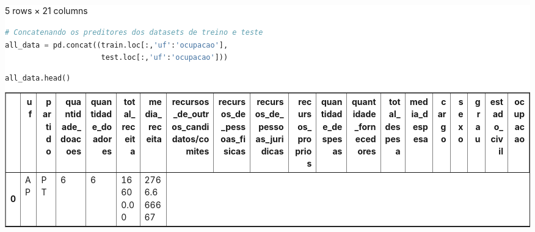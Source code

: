   </tbody>
</table>
<p>5 rows × 21 columns</p>
</div>




```python
# Concatenando os preditores dos datasets de treino e teste
all_data = pd.concat((train.loc[:,'uf':'ocupacao'],
                      test.loc[:,'uf':'ocupacao']))
```


```python
all_data.head()
```




<div>
<style scoped>
    .dataframe tbody tr th:only-of-type {
        vertical-align: middle;
    }

    .dataframe tbody tr th {
        vertical-align: top;
    }

    .dataframe thead th {
        text-align: right;
    }
</style>
<table border="1" class="dataframe">
  <thead>
    <tr style="text-align: right;">
      <th></th>
      <th>uf</th>
      <th>partido</th>
      <th>quantidade_doacoes</th>
      <th>quantidade_doadores</th>
      <th>total_receita</th>
      <th>media_receita</th>
      <th>recursos_de_outros_candidatos/comites</th>
      <th>recursos_de_pessoas_fisicas</th>
      <th>recursos_de_pessoas_juridicas</th>
      <th>recursos_proprios</th>
      <th>quantidade_despesas</th>
      <th>quantidade_fornecedores</th>
      <th>total_despesa</th>
      <th>media_despesa</th>
      <th>cargo</th>
      <th>sexo</th>
      <th>grau</th>
      <th>estado_civil</th>
      <th>ocupacao</th>
    </tr>
  </thead>
  <tbody>
    <tr>
      <th>0</th>
      <td>AP</td>
      <td>PT</td>
      <td>6</td>
      <td>6</td>
      <td>16600.00</td>
      <td>2766.666667</td>